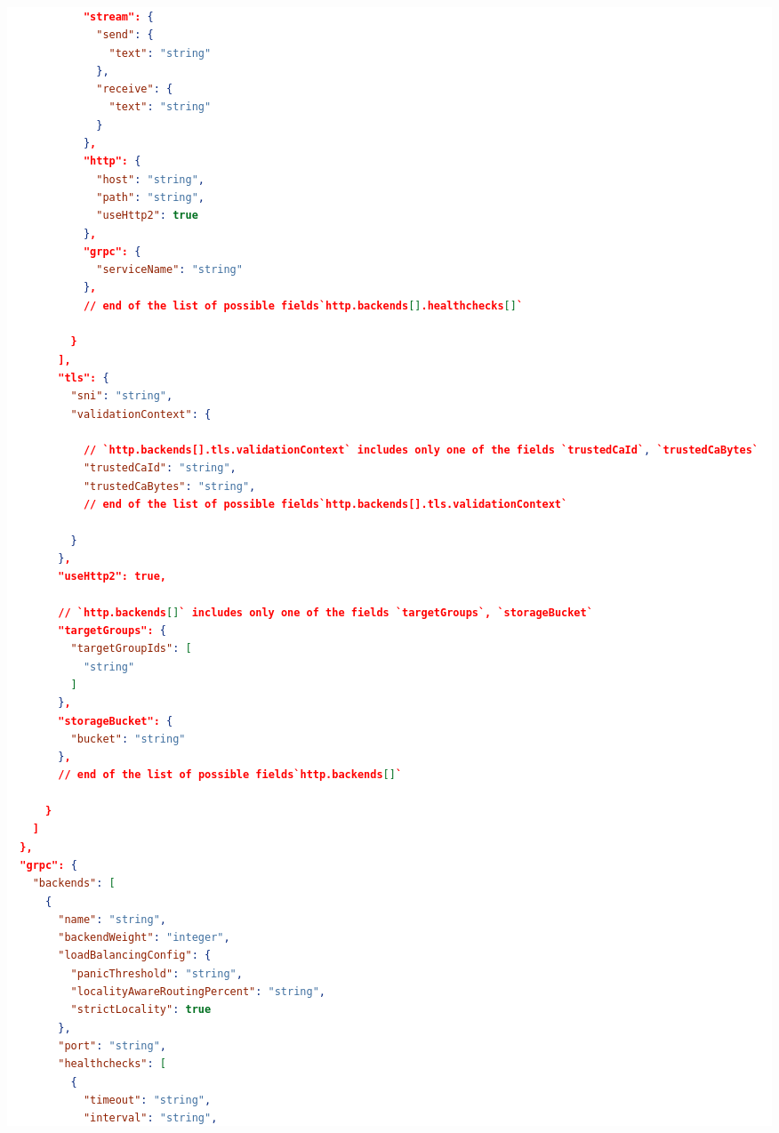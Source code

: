 ```json 
            "stream": {
              "send": {
                "text": "string"
              },
              "receive": {
                "text": "string"
              }
            },
            "http": {
              "host": "string",
              "path": "string",
              "useHttp2": true
            },
            "grpc": {
              "serviceName": "string"
            },
            // end of the list of possible fields`http.backends[].healthchecks[]`

          }
        ],
        "tls": {
          "sni": "string",
          "validationContext": {

            // `http.backends[].tls.validationContext` includes only one of the fields `trustedCaId`, `trustedCaBytes`
            "trustedCaId": "string",
            "trustedCaBytes": "string",
            // end of the list of possible fields`http.backends[].tls.validationContext`

          }
        },
        "useHttp2": true,

        // `http.backends[]` includes only one of the fields `targetGroups`, `storageBucket`
        "targetGroups": {
          "targetGroupIds": [
            "string"
          ]
        },
        "storageBucket": {
          "bucket": "string"
        },
        // end of the list of possible fields`http.backends[]`

      }
    ]
  },
  "grpc": {
    "backends": [
      {
        "name": "string",
        "backendWeight": "integer",
        "loadBalancingConfig": {
          "panicThreshold": "string",
          "localityAwareRoutingPercent": "string",
          "strictLocality": true
        },
        "port": "string",
        "healthchecks": [
          {
            "timeout": "string",
            "interval": "string",
```